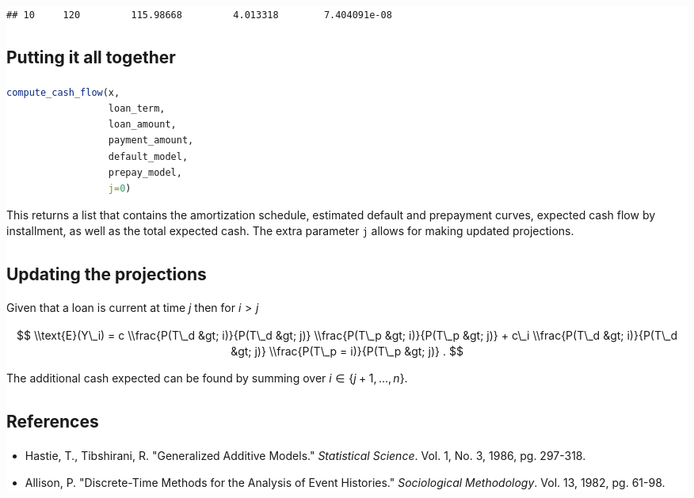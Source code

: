     ## 10     120         115.98668         4.013318        7.404091e-08

Putting it all together
-----------------------

``` r
compute_cash_flow(x,
                  loan_term,
                  loan_amount,
                  payment_amount,
                  default_model,
                  prepay_model,
                  j=0)
```

This returns a list that contains the amortization schedule, estimated default and prepayment curves, expected cash flow by installment, as well as the total expected cash. The extra parameter `j` allows for making updated projections.

Updating the projections
------------------------

Given that a loan is current at time *j* then for *i* &gt; *j*

$$
\\text{E}(Y\_i) = c \\frac{P(T\_d &gt; i)}{P(T\_d &gt; j)} \\frac{P(T\_p &gt; i)}{P(T\_p &gt; j)} + c\_i \\frac{P(T\_d &gt; i)}{P(T\_d &gt; j)} \\frac{P(T\_p = i)}{P(T\_p &gt; j)} .
$$

The additional cash expected can be found by summing over *i* ∈ {*j* + 1, …, *n*}.

References
----------

-   Hastie, T., Tibshirani, R. "Generalized Additive Models." *Statistical Science*. Vol. 1, No. 3, 1986, pg. 297-318.

-   Allison, P. "Discrete-Time Methods for the Analysis of Event Histories." *Sociological Methodology*. Vol. 13, 1982, pg. 61-98.
